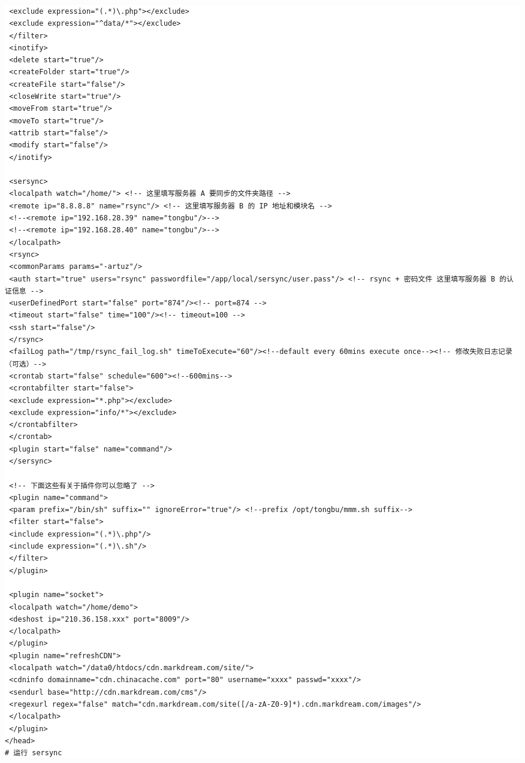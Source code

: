 ```
 <exclude expression="(.*)\.php"></exclude>
 <exclude expression="^data/*"></exclude>
 </filter>
 <inotify>
 <delete start="true"/>
 <createFolder start="true"/>
 <createFile start="false"/>
 <closeWrite start="true"/>
 <moveFrom start="true"/>
 <moveTo start="true"/>
 <attrib start="false"/>
 <modify start="false"/>
 </inotify>
 
 <sersync>
 <localpath watch="/home/"> <!-- 这里填写服务器 A 要同步的文件夹路径 -->
 <remote ip="8.8.8.8" name="rsync"/> <!-- 这里填写服务器 B 的 IP 地址和模块名 -->
 <!--<remote ip="192.168.28.39" name="tongbu"/>-->
 <!--<remote ip="192.168.28.40" name="tongbu"/>-->
 </localpath>
 <rsync>
 <commonParams params="-artuz"/>
 <auth start="true" users="rsync" passwordfile="/app/local/sersync/user.pass"/> <!-- rsync + 密码文件 这里填写服务器 B 的认证信息 -->
 <userDefinedPort start="false" port="874"/><!-- port=874 -->
 <timeout start="false" time="100"/><!-- timeout=100 -->
 <ssh start="false"/>
 </rsync>
 <failLog path="/tmp/rsync_fail_log.sh" timeToExecute="60"/><!--default every 60mins execute once--><!-- 修改失败日志记录（可选）-->
 <crontab start="false" schedule="600"><!--600mins-->
 <crontabfilter start="false">
 <exclude expression="*.php"></exclude>
 <exclude expression="info/*"></exclude>
 </crontabfilter>
 </crontab>
 <plugin start="false" name="command"/>
 </sersync>
 
 <!-- 下面这些有关于插件你可以忽略了 -->
 <plugin name="command">
 <param prefix="/bin/sh" suffix="" ignoreError="true"/> <!--prefix /opt/tongbu/mmm.sh suffix-->
 <filter start="false">
 <include expression="(.*)\.php"/>
 <include expression="(.*)\.sh"/>
 </filter>
 </plugin>
 
 <plugin name="socket">
 <localpath watch="/home/demo">
 <deshost ip="210.36.158.xxx" port="8009"/>
 </localpath>
 </plugin>
 <plugin name="refreshCDN">
 <localpath watch="/data0/htdocs/cdn.markdream.com/site/">
 <cdninfo domainname="cdn.chinacache.com" port="80" username="xxxx" passwd="xxxx"/>
 <sendurl base="http://cdn.markdream.com/cms"/>
 <regexurl regex="false" match="cdn.markdream.com/site([/a-zA-Z0-9]*).cdn.markdream.com/images"/>
 </localpath>
 </plugin>
</head>
# 运行 sersync
```